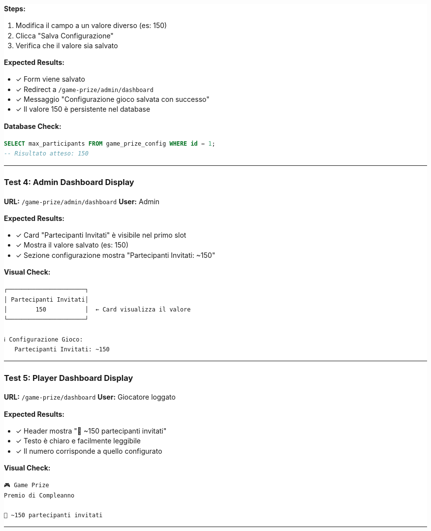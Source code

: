 **Steps:**
1. Modifica il campo a un valore diverso (es: 150)
2. Clicca "Salva Configurazione"
3. Verifica che il valore sia salvato

**Expected Results:**
- ✓ Form viene salvato
- ✓ Redirect a `/game-prize/admin/dashboard`
- ✓ Messaggio "Configurazione gioco salvata con successo"
- ✓ Il valore 150 è persistente nel database

**Database Check:**
```sql
SELECT max_participants FROM game_prize_config WHERE id = 1;
-- Risultato atteso: 150
```

---

### Test 4: Admin Dashboard Display
**URL:** `/game-prize/admin/dashboard`
**User:** Admin

**Expected Results:**
- ✓ Card "Partecipanti Invitati" è visibile nel primo slot
- ✓ Mostra il valore salvato (es: 150)
- ✓ Sezione configurazione mostra "Partecipanti Invitati: ~150"

**Visual Check:**
```
┌──────────────────────┐
│ Partecipanti Invitati│
│        150           │  ← Card visualizza il valore
└──────────────────────┘

ℹ️ Configurazione Gioco:
   Partecipanti Invitati: ~150
```

---

### Test 5: Player Dashboard Display
**URL:** `/game-prize/dashboard`
**User:** Giocatore loggato

**Expected Results:**
- ✓ Header mostra "👥 ~150 partecipanti invitati"
- ✓ Testo è chiaro e facilmente leggibile
- ✓ Il numero corrisponde a quello configurato

**Visual Check:**
```
🎮 Game Prize
Premio di Compleanno

👥 ~150 partecipanti invitati
```

---